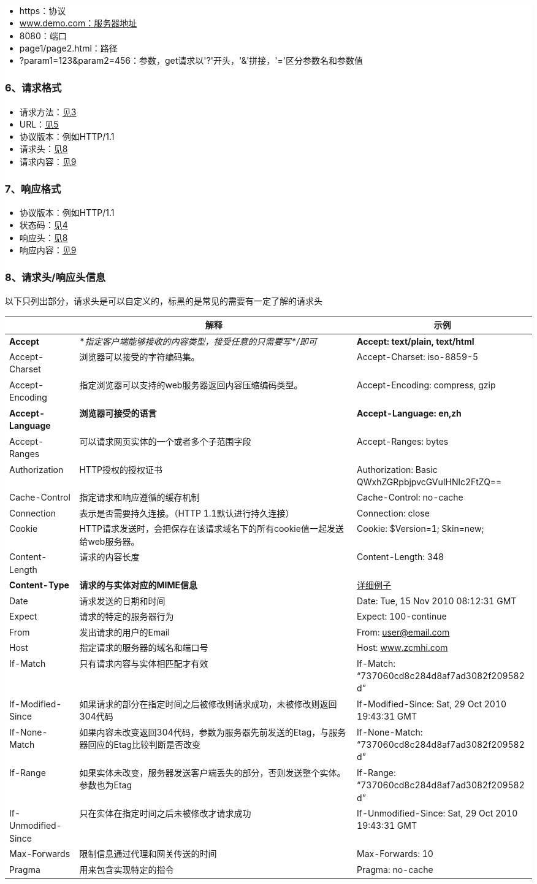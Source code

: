 - https：协议
- www.demo.com：服务器地址
- 8080：端口
- page1/page2.html：路径
- ?param1=123&param2=456：参数，get请求以'?'开头，'&'拼接，'='区分参数名和参数值

### 6、请求格式

- 请求方法：<a href="#action">见3</a>
- URL：<a href="#url">见5</a>
- 协议版本：例如HTTP/1.1
- 请求头：<a href="#header">见8</a>
- 请求内容：<a href="#content">见9</a>

### 7、响应格式

- 协议版本：例如HTTP/1.1
- 状态码：<a href="#statusCode">见4</a>
- 响应头：<a href="#header">见8</a>
- 响应内容：<a href="#content">见9</a>

### 8、请求头/响应头信息<span id='header'></span>

以下只列出部分，请求头是可以自定义的，标黑的是常见的需要有一定了解的请求头

|                     | 解释                                                         | 示例                                                    |
| ------------------- | ------------------------------------------------------------ | ------------------------------------------------------- |
| **Accept**          | **指定客户端能够接收的内容类型，接受任意的只需要写\*/*即可** | **Accept: text/plain, text/html**                       |
| Accept-Charset      | 浏览器可以接受的字符编码集。                                 | Accept-Charset: iso-8859-5                              |
| Accept-Encoding     | 指定浏览器可以支持的web服务器返回内容压缩编码类型。          | Accept-Encoding: compress, gzip                         |
| **Accept-Language** | **浏览器可接受的语言**                                       | **Accept-Language: en,zh**                              |
| Accept-Ranges       | 可以请求网页实体的一个或者多个子范围字段                     | Accept-Ranges: bytes                                    |
| Authorization       | HTTP授权的授权证书                                           | Authorization: Basic QWxhZGRpbjpvcGVuIHNlc2FtZQ==       |
| Cache-Control       | 指定请求和响应遵循的缓存机制                                 | Cache-Control: no-cache                                 |
| Connection          | 表示是否需要持久连接。（HTTP 1.1默认进行持久连接）           | Connection: close                                       |
| Cookie              | HTTP请求发送时，会把保存在该请求域名下的所有cookie值一起发送给web服务器。 | Cookie: $Version=1; Skin=new;                           |
| Content-Length      | 请求的内容长度                                               | Content-Length: 348                                     |
| **Content-Type**    | **请求的与实体对应的MIME信息**                               | <a href="#content">详细例子</a>                         |
| Date                | 请求发送的日期和时间                                         | Date: Tue, 15 Nov 2010 08:12:31 GMT                     |
| Expect              | 请求的特定的服务器行为                                       | Expect: 100-continue                                    |
| From                | 发出请求的用户的Email                                        | From: user@email.com                                    |
| Host                | 指定请求的服务器的域名和端口号                               | Host: www.zcmhi.com                                     |
| If-Match            | 只有请求内容与实体相匹配才有效                               | If-Match: “737060cd8c284d8af7ad3082f209582d”            |
| If-Modified-Since   | 如果请求的部分在指定时间之后被修改则请求成功，未被修改则返回304代码 | If-Modified-Since: Sat, 29 Oct 2010 19:43:31 GMT        |
| If-None-Match       | 如果内容未改变返回304代码，参数为服务器先前发送的Etag，与服务器回应的Etag比较判断是否改变 | If-None-Match: “737060cd8c284d8af7ad3082f209582d”       |
| If-Range            | 如果实体未改变，服务器发送客户端丢失的部分，否则发送整个实体。参数也为Etag | If-Range: “737060cd8c284d8af7ad3082f209582d”            |
| If-Unmodified-Since | 只在实体在指定时间之后未被修改才请求成功                     | If-Unmodified-Since: Sat, 29 Oct 2010 19:43:31 GMT      |
| Max-Forwards        | 限制信息通过代理和网关传送的时间                             | Max-Forwards: 10                                        |
| Pragma              | 用来包含实现特定的指令                                       | Pragma: no-cache                                        |